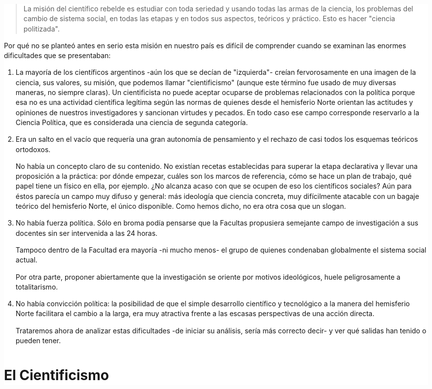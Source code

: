 > La misión del científico rebelde es estudiar con toda seriedad y
> usando todas las armas de la ciencia, los problemas del cambio de
> sistema social, en todas las etapas y en todos sus aspectos, teóricos
> y práctico. Esto es hacer "ciencia politizada".

Por qué no se planteó antes en serio esta misión en nuestro país es
difícil de comprender cuando se examinan las enormes dificultades que se
presentaban:

1.  La mayoría de los científicos argentinos -aún los que se decían de
    "izquierda"- creían fervorosamente en una imagen de la ciencia, sus
    valores, su misión, que podemos llamar "cientificismo" (aunque este
    término fue usado de muy diversas maneras, no siempre claras). Un
    cientificista no puede aceptar ocuparse de problemas relacionados
    con la política porque esa no es una actividad científica legítima
    según las normas de quienes desde el hemisferio Norte orientan las
    actitudes y opiniones de nuestros investigadores y sancionan
    virtudes y pecados. En todo caso ese campo corresponde reservarlo a
    la Ciencia Política, que es considerada una ciencia de segunda
    categoría.

2.  Era un salto en el vacío que requería una gran autonomía de
    pensamiento y el rechazo de casi todos los esquemas teóricos
    ortodoxos.

    No había un concepto claro de su contenido. No existían recetas
    establecidas para superar la etapa declarativa y llevar una
    proposición a la práctica: por dónde empezar, cuáles son los marcos
    de referencia, cómo se hace un plan de trabajo, qué papel tiene un
    físico en ella, por ejemplo. ¿No alcanza acaso con que se ocupen de
    eso los científicos sociales? Aún para éstos parecía un campo muy
    difuso y general: más ideología que ciencia concreta, muy
    difícilmente atacable con un bagaje teórico del hemisferio Norte, el
    único disponible. Como hemos dicho, no era otra cosa que un slogan.

3.  No había fuerza política. Sólo en broma podía pensarse que la
    Facultas propusiera semejante campo de investigación a sus docentes
    sin ser intervenida a las 24 horas.

    Tampoco dentro de la Facultad era mayoría -ni mucho menos- el grupo
    de quienes condenaban globalmente el sistema social actual.

    Por otra parte, proponer abiertamente que la investigación se
    oriente por motivos ideológicos, huele peligrosamente a
    totalitarismo.

4.  No había convicción política: la posibilidad de que el simple
    desarrollo científico y tecnológico a la manera del hemisferio Norte
    facilitara el cambio a la larga, era muy atractiva frente a las
    escasas perspectivas de una acción directa.
    
    Trataremos ahora de analizar estas dificultades -de iniciar su
    análisis, sería más correcto decir- y ver qué salidas han tenido o
    pueden tener.

El Cientificismo
================
